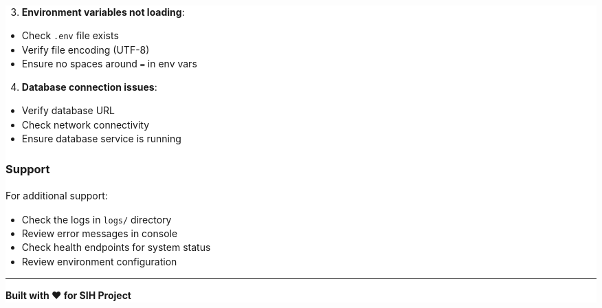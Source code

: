 3. **Environment variables not loading**:
- Check `.env` file exists
- Verify file encoding (UTF-8)
- Ensure no spaces around `=` in env vars

4. **Database connection issues**:
- Verify database URL
- Check network connectivity
- Ensure database service is running

### Support

For additional support:
- Check the logs in `logs/` directory
- Review error messages in console
- Check health endpoints for system status
- Review environment configuration

---

**Built with ❤️ for SIH Project**